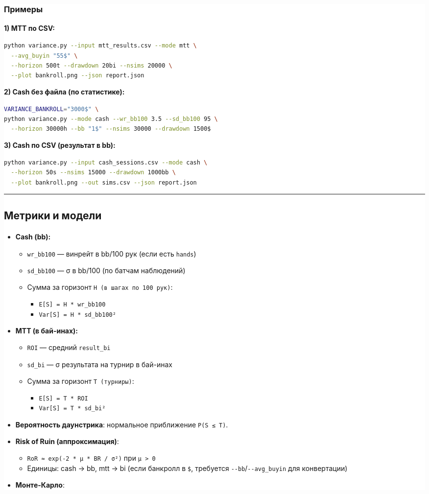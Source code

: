 ### Примеры

**1) MTT по CSV:**

```bash
python variance.py --input mtt_results.csv --mode mtt \
  --avg_buyin "55$" \
  --horizon 500t --drawdown 20bi --nsims 20000 \
  --plot bankroll.png --json report.json
```

**2) Cash без файла (по статистике):**

```bash
VARIANCE_BANKROLL="3000$" \
python variance.py --mode cash --wr_bb100 3.5 --sd_bb100 95 \
  --horizon 30000h --bb "1$" --nsims 30000 --drawdown 1500$
```

**3) Cash по CSV (результат в bb):**

```bash
python variance.py --input cash_sessions.csv --mode cash \
  --horizon 50s --nsims 15000 --drawdown 1000bb \
  --plot bankroll.png --out sims.csv --json report.json
```

---

## Метрики и модели

* **Cash (bb):**

  * `wr_bb100` — винрейт в bb/100 рук (если есть `hands`)
  * `sd_bb100` — σ в bb/100 (по батчам наблюдений)
  * Сумма за горизонт `H (в шагах по 100 рук)`:

    * `E[S] = H * wr_bb100`
    * `Var[S] = H * sd_bb100²`

* **MTT (в бай-инах):**

  * `ROI` — средний `result_bi`
  * `sd_bi` — σ результата на турнир в бай-инах
  * Сумма за горизонт `T (турниры)`:

    * `E[S] = T * ROI`
    * `Var[S] = T * sd_bi²`

* **Вероятность даунстрика**: нормальное приближение `P(S ≤ T)`.

* **Risk of Ruin (аппроксимация)**:

  * `RoR ≈ exp(-2 * μ * BR / σ²)` при `μ > 0`
  * Единицы: cash → bb, mtt → bi (если банкролл в `$`, требуется `--bb`/`--avg_buyin` для конвертации)

* **Монте-Карло**:
